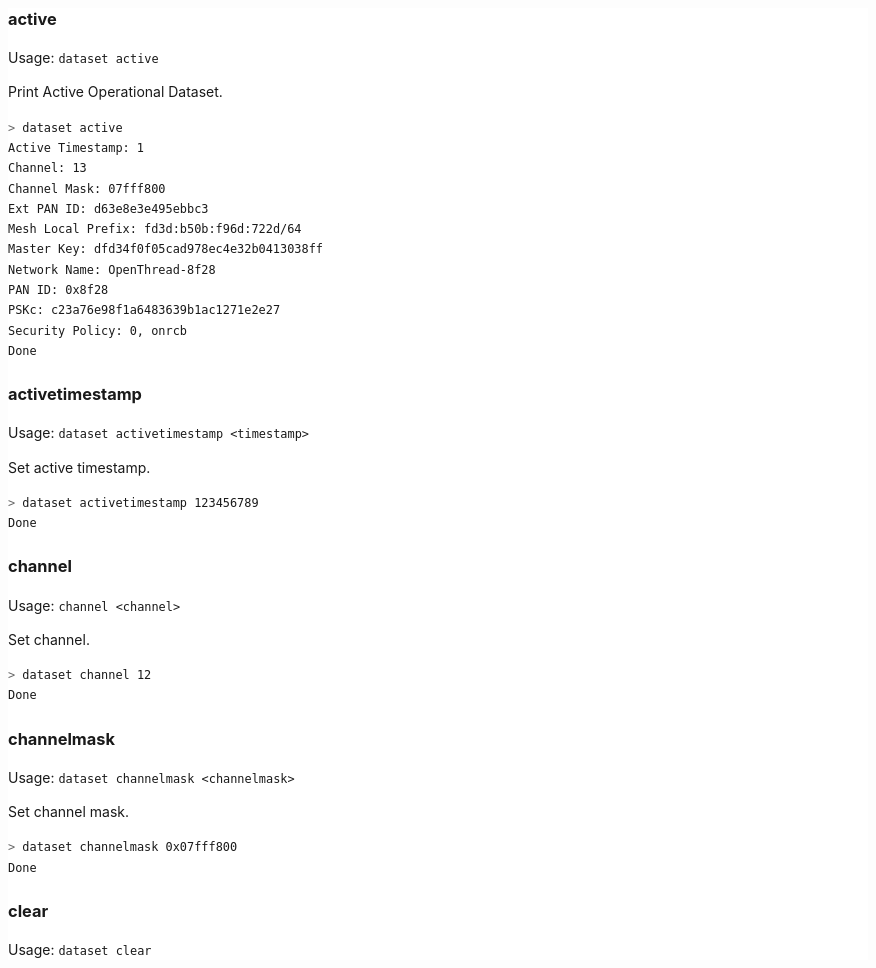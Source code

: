 ### active

Usage: `dataset active`

Print Active Operational Dataset.

```bash
> dataset active
Active Timestamp: 1
Channel: 13
Channel Mask: 07fff800
Ext PAN ID: d63e8e3e495ebbc3
Mesh Local Prefix: fd3d:b50b:f96d:722d/64
Master Key: dfd34f0f05cad978ec4e32b0413038ff
Network Name: OpenThread-8f28
PAN ID: 0x8f28
PSKc: c23a76e98f1a6483639b1ac1271e2e27
Security Policy: 0, onrcb
Done
```

### activetimestamp

Usage: `dataset activetimestamp <timestamp>`

Set active timestamp.

```bash
> dataset activetimestamp 123456789
Done
```

### channel

Usage: `channel <channel>`

Set channel.

```bash
> dataset channel 12
Done
```

### channelmask

Usage: `dataset channelmask <channelmask>`

Set channel mask.

```bash
> dataset channelmask 0x07fff800
Done
```

### clear

Usage: `dataset clear`
